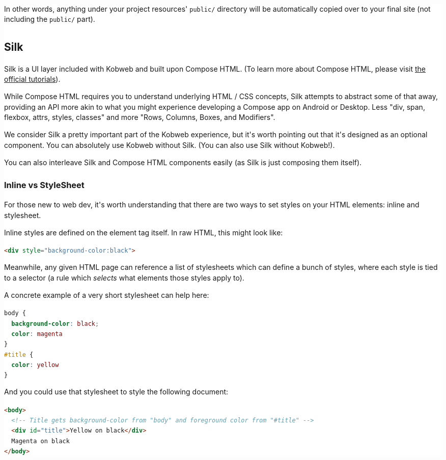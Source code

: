 In other words, anything under your project resources' `public/` directory will be automatically copied over to your
final site (not including the `public/` part).

## Silk

Silk is a UI layer included with Kobweb and built upon Compose HTML. (To learn more about Compose HTML, please
visit [the official tutorials](https://github.com/JetBrains/compose-jb/tree/master/tutorials/HTML/Getting_Started)).

While Compose HTML requires you to understand underlying HTML / CSS concepts, Silk attempts to abstract some of that
away, providing an API more akin to what you might experience developing a Compose app on Android or Desktop. Less
"div, span, flexbox, attrs, styles, classes" and more "Rows, Columns, Boxes, and Modifiers".

We consider Silk a pretty important part of the Kobweb experience, but it's worth pointing out that it's designed as an
optional component. You can absolutely use Kobweb without Silk. (You can also use Silk without Kobweb!).

You can also interleave Silk and Compose HTML components easily (as Silk is just composing them itself).

### Inline vs StyleSheet

For those new to web dev, it's worth understanding that there are two ways to set styles on your HTML elements: inline
and stylesheet.

Inline styles are defined on the element tag itself. In raw HTML, this might look like:

```html
<div style="background-color:black">
```

Meanwhile, any given HTML page can reference a list of stylesheets which can define a bunch of styles, where each style
is tied to a selector (a rule which _selects_ what elements those styles apply to).

A concrete example of a very short stylesheet can help here:

```css
body {
  background-color: black;
  color: magenta
}
#title {
  color: yellow
}
```

And you could use that stylesheet to style the following document:

```html
<body>
  <!-- Title gets background-color from "body" and foreground color from "#title" -->
  <div id="title">Yellow on black</div>
  Magenta on black
</body>
```
